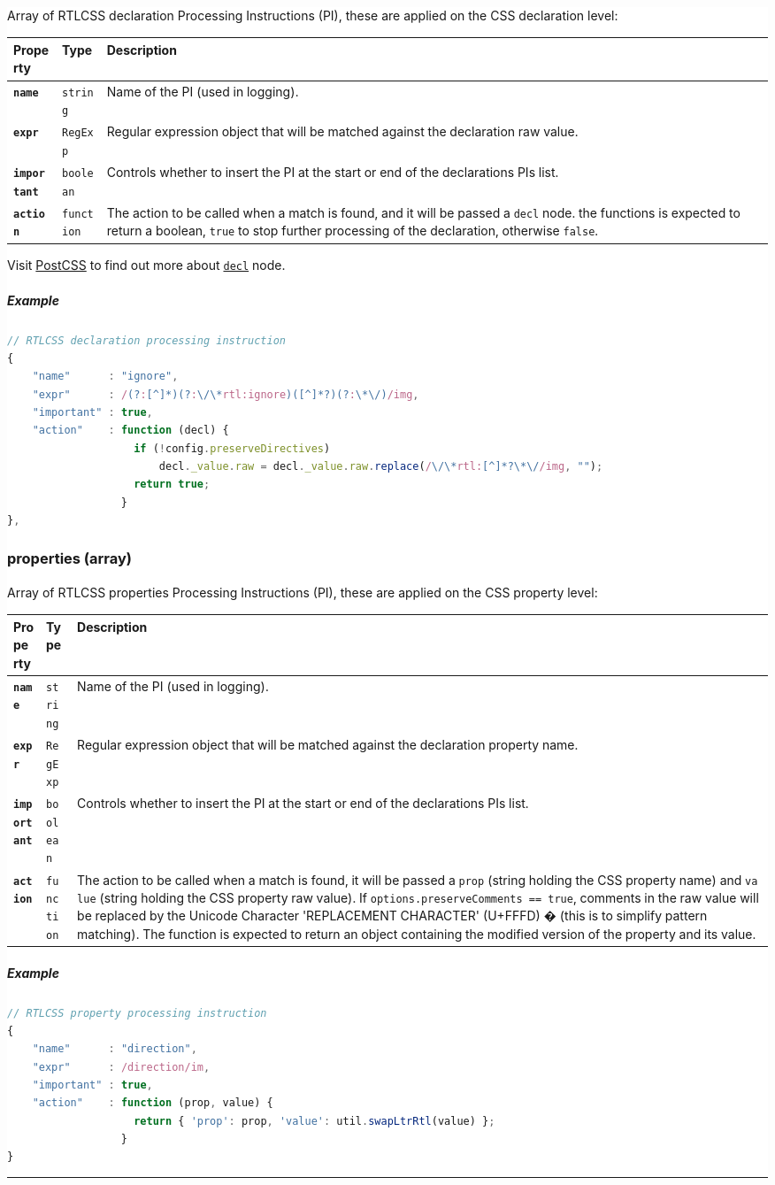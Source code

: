 Array of RTLCSS declaration Processing Instructions (PI), these are applied on the CSS declaration level:

|   Property    |   Type    |   Description
|:--------------|:----------|:--------------
|   **`name`**  | `string`  | Name of the PI (used in logging).
|   **`expr`**  | `RegExp`  | Regular expression object that will be matched against the declaration raw value.
|   **`important`** | `boolean` |   Controls whether to insert the PI at the start or end of the declarations PIs list.
|   **`action`**    | `function`    | The action to be called when a match is found, and it will be passed a `decl` node. the functions is expected to return a boolean, `true` to stop further processing of the declaration, otherwise `false`.

Visit [PostCSS] to find out more about [`decl`](https://github.com/postcss/postcss/blob/master/API.md#declaration-node) node.

##### **Example**

```javascript
// RTLCSS declaration processing instruction
{
    "name"      : "ignore",
    "expr"      : /(?:[^]*)(?:\/\*rtl:ignore)([^]*?)(?:\*\/)/img,
    "important" : true,
    "action"    : function (decl) {
                    if (!config.preserveDirectives)
                        decl._value.raw = decl._value.raw.replace(/\/\*rtl:[^]*?\*\//img, "");
                    return true;
                  }
},
```

### properties (array)

Array of RTLCSS properties Processing Instructions (PI), these are applied on the CSS property level:

|   Property    |   Type    |   Description
|:--------------|:----------|:--------------
|   **`name`**  | `string`  | Name of the PI (used in logging).
|   **`expr`**  | `RegExp`  | Regular expression object that will be matched against the declaration property name.
|   **`important`** | `boolean` |   Controls whether to insert the PI at the start or end of the declarations PIs list.
|   **`action`**    | `function`    | The action to be called when a match is found, it will be passed a `prop` (string holding the CSS property name) and `value` (string holding the CSS property raw value). If `options.preserveComments == true`, comments in the raw value will be replaced by the Unicode Character 'REPLACEMENT CHARACTER' (U+FFFD) &#xfffd; (this is to simplify pattern matching). The function is expected to return an object containing the modified version of the property and its value.

##### **Example**

```javascript
// RTLCSS property processing instruction
{
    "name"      : "direction",
    "expr"      : /direction/im,
    "important" : true,
    "action"    : function (prop, value) {
                    return { 'prop': prop, 'value': util.swapLtrRtl(value) };
                  }
}
```

---

[PostCSS]: https://github.com/postcss/postcss